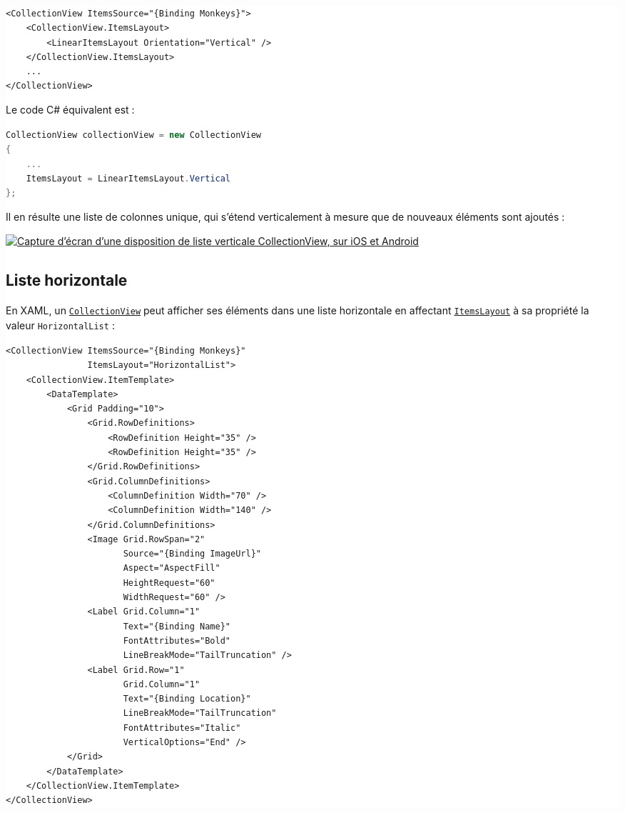 ```xaml
<CollectionView ItemsSource="{Binding Monkeys}">
    <CollectionView.ItemsLayout>
        <LinearItemsLayout Orientation="Vertical" />
    </CollectionView.ItemsLayout>
    ...
</CollectionView>
```

Le code C# équivalent est :

```csharp
CollectionView collectionView = new CollectionView
{
    ...
    ItemsLayout = LinearItemsLayout.Vertical
};
```

Il en résulte une liste de colonnes unique, qui s’étend verticalement à mesure que de nouveaux éléments sont ajoutés :

[![Capture d’écran d’une disposition de liste verticale CollectionView, sur iOS et Android](layout-images/vertical-list.png "Disposition de la liste verticale CollectionView")](layout-images/vertical-list-large.png#lightbox "Disposition de la liste verticale CollectionView")

## <a name="horizontal-list"></a>Liste horizontale

En XAML, un [`CollectionView`](xref:Xamarin.Forms.CollectionView) peut afficher ses éléments dans une liste horizontale en affectant [`ItemsLayout`](xref:Xamarin.Forms.StructuredItemsView.ItemsLayout) à sa propriété la valeur `HorizontalList` :

```xaml
<CollectionView ItemsSource="{Binding Monkeys}"
                ItemsLayout="HorizontalList">
    <CollectionView.ItemTemplate>
        <DataTemplate>
            <Grid Padding="10">
                <Grid.RowDefinitions>
                    <RowDefinition Height="35" />
                    <RowDefinition Height="35" />
                </Grid.RowDefinitions>
                <Grid.ColumnDefinitions>
                    <ColumnDefinition Width="70" />
                    <ColumnDefinition Width="140" />
                </Grid.ColumnDefinitions>
                <Image Grid.RowSpan="2"
                       Source="{Binding ImageUrl}"
                       Aspect="AspectFill"
                       HeightRequest="60"
                       WidthRequest="60" />
                <Label Grid.Column="1"
                       Text="{Binding Name}"
                       FontAttributes="Bold"
                       LineBreakMode="TailTruncation" />
                <Label Grid.Row="1"
                       Grid.Column="1"
                       Text="{Binding Location}"
                       LineBreakMode="TailTruncation"
                       FontAttributes="Italic"
                       VerticalOptions="End" />
            </Grid>
        </DataTemplate>
    </CollectionView.ItemTemplate>
</CollectionView>
```
